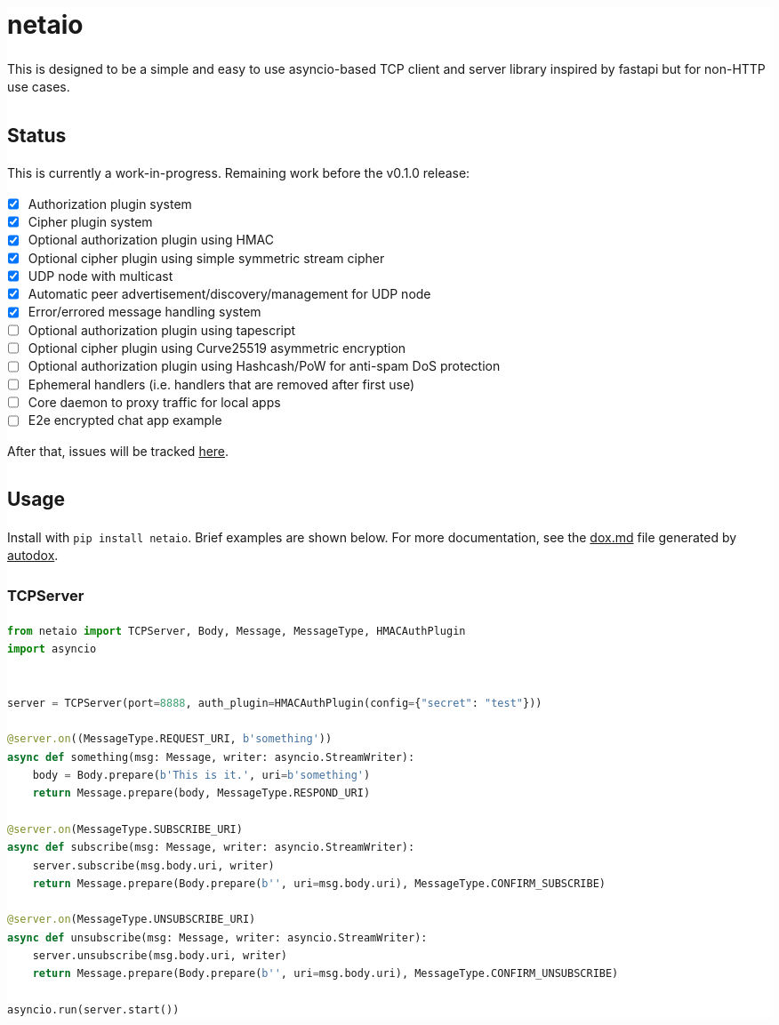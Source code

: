 # netaio

This is designed to be a simple and easy to use asyncio-based TCP client and
server library inspired by fastapi but for non-HTTP use cases.

## Status

This is currently a work-in-progress. Remaining work before the v0.1.0 release:

- [x] Authorization plugin system
- [x] Cipher plugin system
- [x] Optional authorization plugin using HMAC
- [x] Optional cipher plugin using simple symmetric stream cipher
- [x] UDP node with multicast
- [x] Automatic peer advertisement/discovery/management for UDP node
- [x] Error/errored message handling system
- [ ] Optional authorization plugin using tapescript
- [ ] Optional cipher plugin using Curve25519 asymmetric encryption
- [ ] Optional authorization plugin using Hashcash/PoW for anti-spam DoS protection
- [ ] Ephemeral handlers (i.e. handlers that are removed after first use)
- [ ] Core daemon to proxy traffic for local apps
- [ ] E2e encrypted chat app example

After that, issues will be tracked [here](https://github.com/k98kurz/netaio/issues).

## Usage

Install with `pip install netaio`. Brief examples are shown below. For more
documentation, see the
[dox.md](https://github.com/k98kurz/netaio/blob/master/dox.md) file generated by
[autodox](https://pypi.org/project/autodox/).

### TCPServer

```python
from netaio import TCPServer, Body, Message, MessageType, HMACAuthPlugin
import asyncio


server = TCPServer(port=8888, auth_plugin=HMACAuthPlugin(config={"secret": "test"}))

@server.on((MessageType.REQUEST_URI, b'something'))
async def something(msg: Message, writer: asyncio.StreamWriter):
    body = Body.prepare(b'This is it.', uri=b'something')
    return Message.prepare(body, MessageType.RESPOND_URI)

@server.on(MessageType.SUBSCRIBE_URI)
async def subscribe(msg: Message, writer: asyncio.StreamWriter):
    server.subscribe(msg.body.uri, writer)
    return Message.prepare(Body.prepare(b'', uri=msg.body.uri), MessageType.CONFIRM_SUBSCRIBE)

@server.on(MessageType.UNSUBSCRIBE_URI)
async def unsubscribe(msg: Message, writer: asyncio.StreamWriter):
    server.unsubscribe(msg.body.uri, writer)
    return Message.prepare(Body.prepare(b'', uri=msg.body.uri), MessageType.CONFIRM_UNSUBSCRIBE)

asyncio.run(server.start())
```
